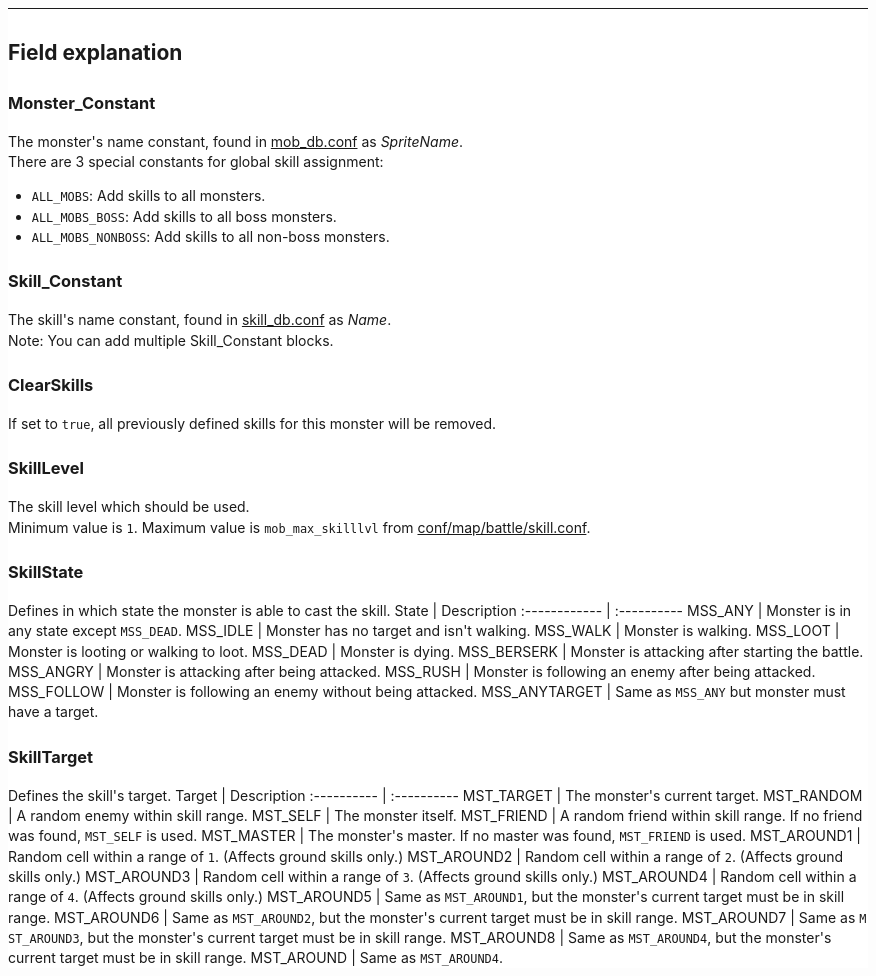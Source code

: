 --------------------------------------------------------------

## Field explanation

### Monster_Constant
The monster's name constant, found in [mob_db.conf](../db/re/mob_db.conf) as *SpriteName*.  
There are 3 special constants for global skill assignment:  
* `ALL_MOBS`: Add skills to all monsters.
* `ALL_MOBS_BOSS`: Add skills to all boss monsters.
* `ALL_MOBS_NONBOSS`: Add skills to all non-boss monsters.

### Skill_Constant
The skill's name constant, found in [skill_db.conf](../db/re/skill_db.conf) as *Name*.  
Note: You can add multiple Skill_Constant blocks.

### ClearSkills
If set to `true`, all previously defined skills for this monster will be removed.

### SkillLevel
The skill level which should be used.  
Minimum value is `1`. Maximum value is `mob_max_skilllvl` from [conf/map/battle/skill.conf](../conf/map/battle/skill.conf#L318).

### SkillState
Defines in which state the monster is able to cast the skill.
State         | Description
:------------ | :----------
MSS_ANY       | Monster is in any state except `MSS_DEAD`.
MSS_IDLE      | Monster has no target and isn't walking.
MSS_WALK      | Monster is walking.
MSS_LOOT      | Monster is looting or walking to loot.
MSS_DEAD      | Monster is dying.
MSS_BERSERK   | Monster is attacking after starting the battle.
MSS_ANGRY     | Monster is attacking after being attacked.
MSS_RUSH      | Monster is following an enemy after being attacked.
MSS_FOLLOW    | Monster is following an enemy without being attacked.
MSS_ANYTARGET | Same as `MSS_ANY` but monster must have a target.

### SkillTarget
Defines the skill's target.
Target      | Description
:---------- | :----------
MST_TARGET  | The monster's current target.
MST_RANDOM  | A random enemy within skill range.
MST_SELF    | The monster itself.
MST_FRIEND  | A random friend within skill range. If no friend was found, `MST_SELF` is used.
MST_MASTER  | The monster's master. If no master was found, `MST_FRIEND` is used.
MST_AROUND1 | Random cell within a range of `1`. (Affects ground skills only.)
MST_AROUND2 | Random cell within a range of `2`. (Affects ground skills only.)
MST_AROUND3 | Random cell within a range of `3`. (Affects ground skills only.)
MST_AROUND4 | Random cell within a range of `4`. (Affects ground skills only.)
MST_AROUND5 | Same as `MST_AROUND1`, but the monster's current target must be in skill range.
MST_AROUND6 | Same as `MST_AROUND2`, but the monster's current target must be in skill range.
MST_AROUND7 | Same as `MST_AROUND3`, but the monster's current target must be in skill range.
MST_AROUND8 | Same as `MST_AROUND4`, but the monster's current target must be in skill range.
MST_AROUND  | Same as `MST_AROUND4`.
